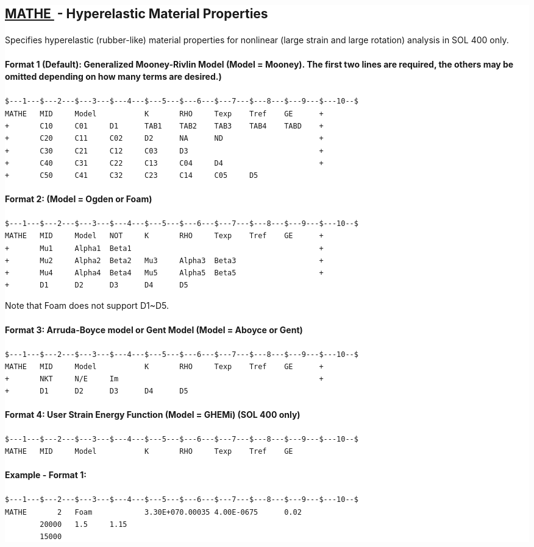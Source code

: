 ## [MATHE ](https://nexus.hexagon.com/documentationcenter/bundle/MSC_Nastran_2022.4/page/Nastran_Combined_Book/qrg/bulkno/TOC.MATHE.xhtml) - Hyperelastic Material Properties

Specifies hyperelastic (rubber-like) material properties for nonlinear (large strain and large rotation) analysis in SOL 400 only.

#### Format 1 (Default): Generalized Mooney-Rivlin Model (Model = Mooney). The first two lines are required, the others may be omitted depending on how many terms are desired.)

```nastran
$---1---$---2---$---3---$---4---$---5---$---6---$---7---$---8---$---9---$---10--$
MATHE   MID     Model           K       RHO     Texp    Tref    GE      +
+       C10     C01     D1      TAB1    TAB2    TAB3    TAB4    TABD    +
+       C20     C11     C02     D2      NA      ND                      +
+       C30     C21     C12     C03     D3                              +
+       C40     C31     C22     C13     C04     D4                      +
+       C50     C41     C32     C23     C14     C05     D5              
```

#### Format 2: (Model = Ogden or Foam)

```nastran
$---1---$---2---$---3---$---4---$---5---$---6---$---7---$---8---$---9---$---10--$
MATHE   MID     Model   NOT     K       RHO     Texp    Tref    GE      +
+       Mu1     Alpha1  Beta1                                           +
+       Mu2     Alpha2  Beta2   Mu3     Alpha3  Beta3                   +
+       Mu4     Alpha4  Beta4   Mu5     Alpha5  Beta5                   +
+       D1      D2      D3      D4      D5                              
```

Note that Foam does not support D1~D5.

#### Format 3: Arruda-Boyce model or Gent Model (Model = Aboyce or Gent)

```nastran
$---1---$---2---$---3---$---4---$---5---$---6---$---7---$---8---$---9---$---10--$
MATHE   MID     Model           K       RHO     Texp    Tref    GE      +
+       NKT     N/E     Im                                              +
+       D1      D2      D3      D4      D5                              
```

#### Format 4: User Strain Energy Function (Model = GHEMi) (SOL 400 only)

```nastran
$---1---$---2---$---3---$---4---$---5---$---6---$---7---$---8---$---9---$---10--$
MATHE   MID     Model           K       RHO     Texp    Tref    GE
```

#### Example - Format 1:

```nastran
$---1---$---2---$---3---$---4---$---5---$---6---$---7---$---8---$---9---$---10--$
MATHE       2   Foam            3.30E+070.00035 4.00E-0675      0.02
        20000   1.5     1.15                                        
        15000                                                       
```
